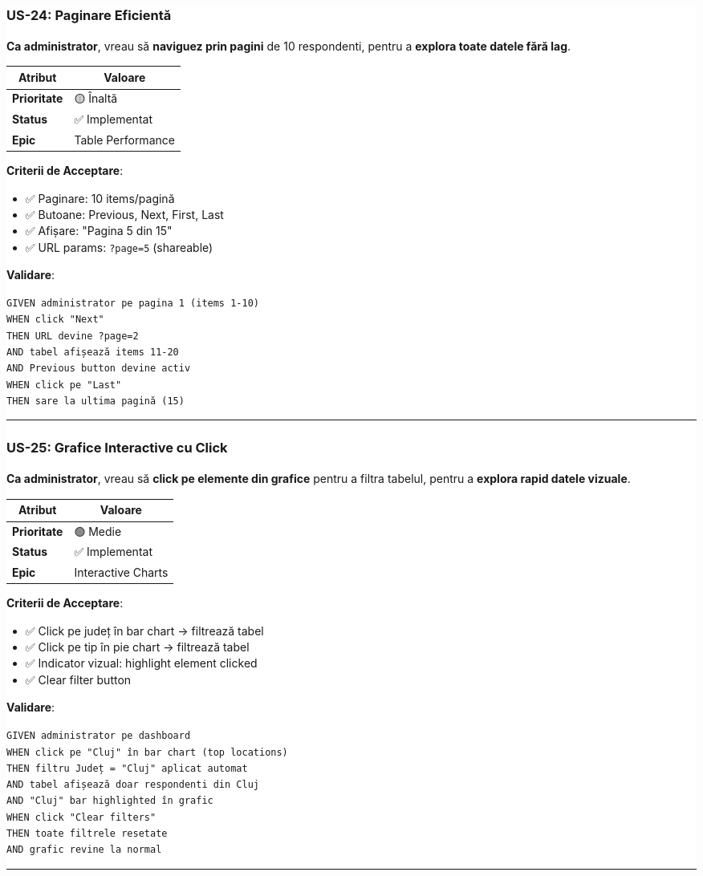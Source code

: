 
### US-24: Paginare Eficientă

**Ca administrator**, vreau să **naviguez prin pagini** de 10 respondenti, pentru a **explora toate datele fără lag**.

| Atribut | Valoare |
|---|---|
| **Prioritate** | 🟡 Înaltă |
| **Status** | ✅ Implementat |
| **Epic** | Table Performance |

**Criterii de Acceptare**:
- ✅ Paginare: 10 items/pagină
- ✅ Butoane: Previous, Next, First, Last
- ✅ Afișare: "Pagina 5 din 15"
- ✅ URL params: `?page=5` (shareable)

**Validare**:
```
GIVEN administrator pe pagina 1 (items 1-10)
WHEN click "Next"
THEN URL devine ?page=2
AND tabel afișează items 11-20
AND Previous button devine activ
WHEN click pe "Last"
THEN sare la ultima pagină (15)
```

---

### US-25: Grafice Interactive cu Click

**Ca administrator**, vreau să **click pe elemente din grafice** pentru a filtra tabelul, pentru a **explora rapid datele vizuale**.

| Atribut | Valoare |
|---|---|
| **Prioritate** | 🟢 Medie |
| **Status** | ✅ Implementat |
| **Epic** | Interactive Charts |

**Criterii de Acceptare**:
- ✅ Click pe județ în bar chart → filtrează tabel
- ✅ Click pe tip în pie chart → filtrează tabel
- ✅ Indicator vizual: highlight element clicked
- ✅ Clear filter button

**Validare**:
```
GIVEN administrator pe dashboard
WHEN click pe "Cluj" în bar chart (top locations)
THEN filtru Județ = "Cluj" aplicat automat
AND tabel afișează doar respondenti din Cluj
AND "Cluj" bar highlighted în grafic
WHEN click "Clear filters"
THEN toate filtrele resetate
AND grafic revine la normal
```

---